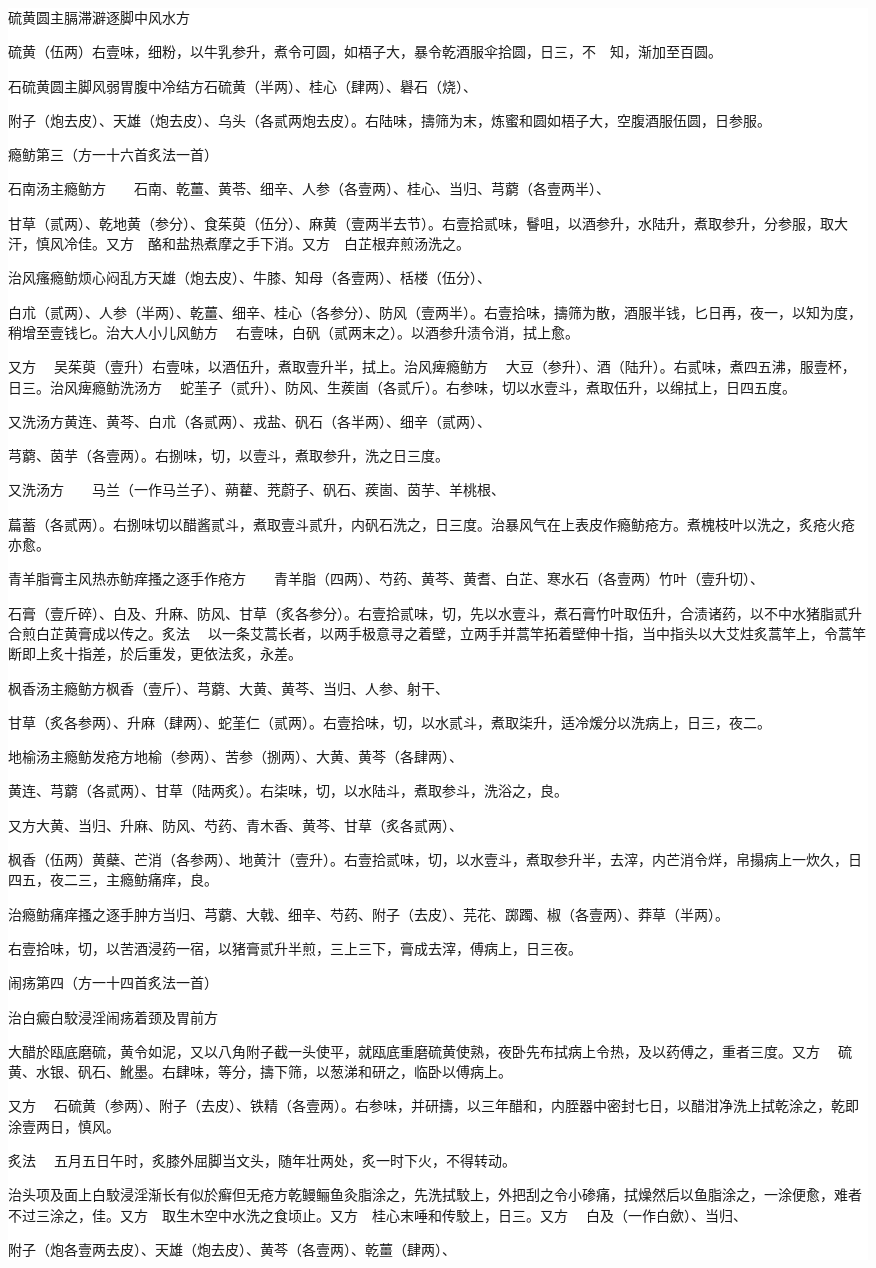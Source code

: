 硫黄圆主膈滞澼逐脚中风水方

硫黄（伍两）右壹味，细粉，以牛乳参升，煮令可圆，如梧子大，暴令乾酒服伞拾圆，日三，不　知，渐加至百圆。

石硫黄圆主脚风弱胃腹中冷结方石硫黄（半两）、桂心（肆两）、礜石（烧）、

附子（炮去皮）、天雄（炮去皮）、乌头（各贰两炮去皮）。右陆味，擣筛为末，炼蜜和圆如梧子大，空腹酒服伍圆，日参服。

瘾鲂第三（方一十六首炙法一首）

石南汤主瘾鲂方　　石南、乾薑、黄苓、细辛、人参（各壹两）、桂心、当归、芎藭（各壹两半）、

甘草（贰两）、乾地黄（参分）、食茱萸（伍分）、麻黄（壹两半去节）。右壹拾贰味，鬙咀，以酒参升，水陆升，煮取参升，分参服，取大汗，慎风冷佳。又方　酪和盐热煮摩之手下消。又方　白芷根弃煎汤洗之。

治风瘙瘾鲂烦心闷乱方天雄（炮去皮）、牛膝、知母（各壹两）、栝楼（伍分）、

白朮（贰两）、人参（半两）、乾薑、细辛、桂心（各参分）、防风（壹两半）。右壹拾味，擣筛为散，酒服半钱，匕日再，夜一，以知为度，稍增至壹钱匕。治大人小儿风鲂方　 右壹味，白矾（贰两末之）。以酒参升渍令消，拭上愈。

又方　 吴茱萸（壹升）右壹味，以酒伍升，煮取壹升半，拭上。治风痺瘾鲂方　 大豆（参升）、酒（陆升）。右贰味，煮四五沸，服壹杯，日三。治风痺瘾鲂洗汤方　 蛇茥子（贰升）、防风、生蒺崮（各贰斤）。右参味，切以水壹斗，煮取伍升，以绵拭上，日四五度。

又洗汤方黄连、黄芩、白朮（各贰两）、戎盐、矾石（各半两）、细辛（贰两）、

芎藭、茵芋（各壹两）。右捌味，切，以壹斗，煮取参升，洗之日三度。

又洗汤方　　马兰（一作马兰子）、蒴藋、茺蔚子、矾石、蒺崮、茵芋、羊桃根、

萹蓄（各贰两）。右捌味切以醋酱贰斗，煮取壹斗贰升，内矾石洗之，日三度。治暴风气在上表皮作瘾鲂疮方。煮槐枝叶以洗之，炙疮火疮亦愈。

青羊脂膏主风热赤鲂痒搔之逐手作疮方　　青羊脂（四两）、芍药、黄芩、黄耆、白芷、寒水石（各壹两）竹叶（壹升切）、

石膏（壹斤碎）、白及、升麻、防风、甘草（炙各参分）。右壹拾贰味，切，先以水壹斗，煮石膏竹叶取伍升，合渍诸药，以不中水猪脂贰升合煎白芷黄膏成以传之。炙法　 以一条艾蒿长者，以两手极意寻之着壁，立两手并蒿竿拓着壁伸十指，当中指头以大艾炷炙蒿竿上，令蒿竿断即上炙十指差，於后重发，更依法炙，永差。

枫香汤主瘾鲂方枫香（壹斤）、芎藭、大黄、黄芩、当归、人参、射干、

甘草（炙各参两）、升麻（肆两）、蛇茥仁（贰两）。右壹拾味，切，以水贰斗，煮取柒升，适冷煖分以洗病上，日三，夜二。

地榆汤主瘾鲂发疮方地榆（参两）、苦参（捌两）、大黄、黄芩（各肆两）、

黄连、芎藭（各贰两）、甘草（陆两炙）。右柒味，切，以水陆斗，煮取参斗，洗浴之，良。

又方大黄、当归、升麻、防风、芍药、青木香、黄芩、甘草（炙各贰两）、

枫香（伍两）黄蘗、芒消（各参两）、地黄汁（壹升）。右壹拾贰味，切，以水壹斗，煮取参升半，去滓，内芒消令烊，帛搨病上一炊久，日四五，夜二三，主瘾鲂痛痒，良。

治瘾鲂痛痒搔之逐手肿方当归、芎藭、大戟、细辛、芍药、附子（去皮）、芫花、踯躅、椒（各壹两）、莽草（半两）。

右壹拾味，切，以苦酒浸药一宿，以猪膏贰升半煎，三上三下，膏成去滓，傅病上，日三夜。

闹疡第四（方一十四首炙法一首）

治白癜白駮浸淫闹疡着颈及胃前方

大醋於瓯底磨硫，黄令如泥，又以八角附子截一头使平，就瓯底重磨硫黄使熟，夜卧先布拭病上令热，及以药傅之，重者三度。又方　 硫黄、水银、矾石、魤墨。右肆味，等分，擣下筛，以葱涕和研之，临卧以傅病上。

又方　 石硫黄（参两）、附子（去皮）、铁精（各壹两）。右参味，并研擣，以三年醋和，内胵器中密封七日，以醋泔净洗上拭乾涂之，乾即涂壹两日，慎风。

炙法　 五月五日午时，炙膝外屈脚当文头，随年壮两处，炙一时下火，不得转动。

治头项及面上白駮浸淫渐长有似於癣但无疮方乾鳗鲡鱼灸脂涂之，先洗拭駮上，外把刮之令小碜痛，拭燥然后以鱼脂涂之，一涂便愈，难者不过三涂之，佳。又方　取生木空中水洗之食顷止。又方　桂心末唾和传駮上，日三。又方　 白及（一作白歛）、当归、

附子（炮各壹两去皮）、天雄（炮去皮）、黄芩（各壹两）、乾薑（肆两）、
